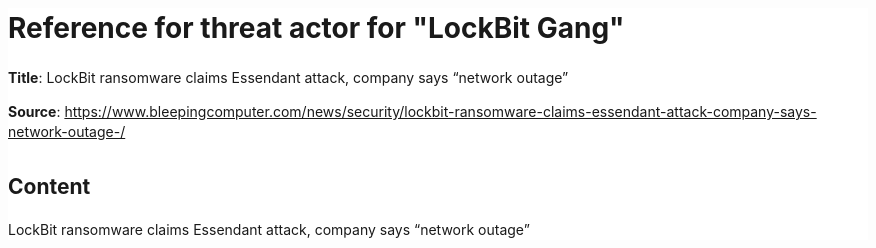# Reference for threat actor for "LockBit Gang"

**Title**: LockBit ransomware claims Essendant attack, company says  “network outage”

**Source**: https://www.bleepingcomputer.com/news/security/lockbit-ransomware-claims-essendant-attack-company-says-network-outage-/

## Content






















LockBit ransomware claims Essendant attack, company says  “network outage”



















































